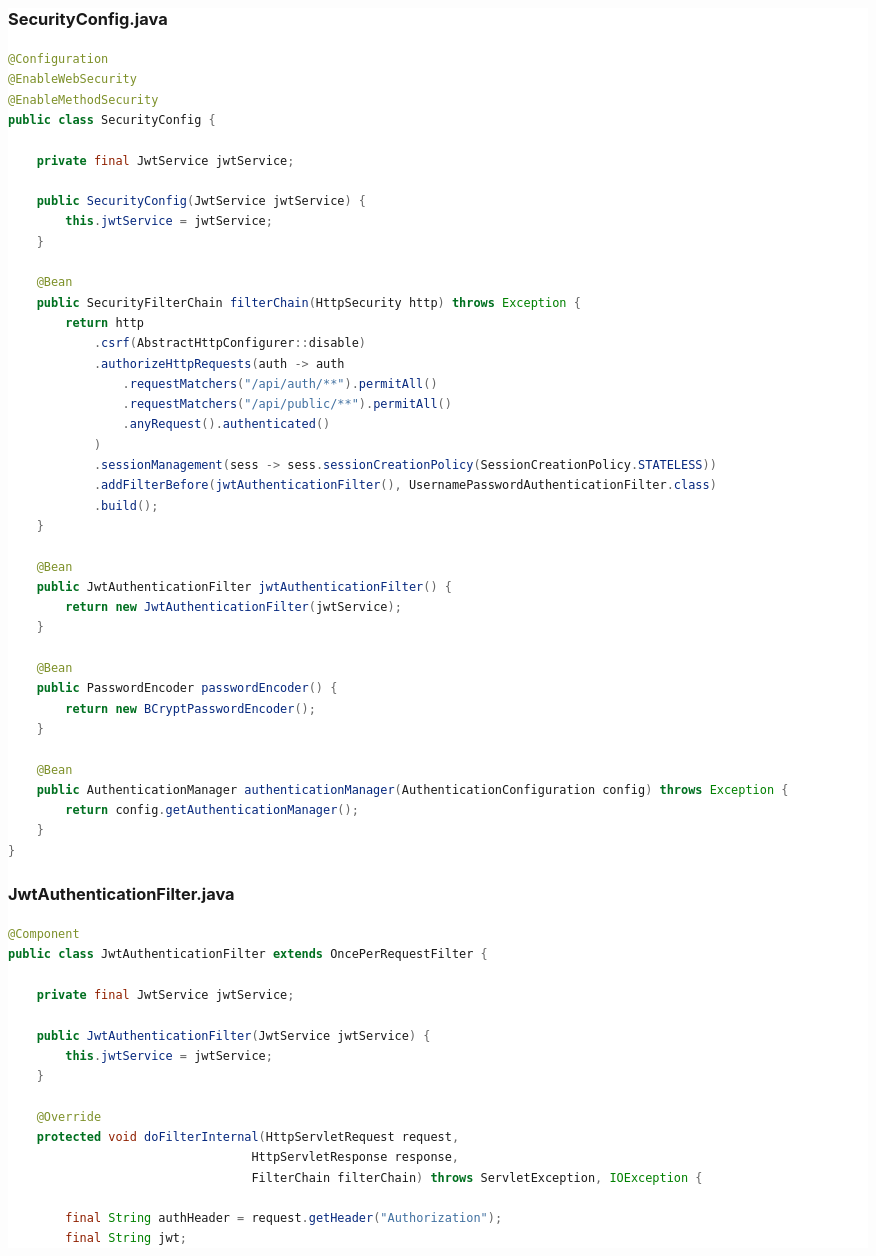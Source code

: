### SecurityConfig.java
```java
@Configuration
@EnableWebSecurity
@EnableMethodSecurity
public class SecurityConfig {

    private final JwtService jwtService;

    public SecurityConfig(JwtService jwtService) {
        this.jwtService = jwtService;
    }

    @Bean
    public SecurityFilterChain filterChain(HttpSecurity http) throws Exception {
        return http
            .csrf(AbstractHttpConfigurer::disable)
            .authorizeHttpRequests(auth -> auth
                .requestMatchers("/api/auth/**").permitAll()
                .requestMatchers("/api/public/**").permitAll()
                .anyRequest().authenticated()
            )
            .sessionManagement(sess -> sess.sessionCreationPolicy(SessionCreationPolicy.STATELESS))
            .addFilterBefore(jwtAuthenticationFilter(), UsernamePasswordAuthenticationFilter.class)
            .build();
    }

    @Bean
    public JwtAuthenticationFilter jwtAuthenticationFilter() {
        return new JwtAuthenticationFilter(jwtService);
    }

    @Bean
    public PasswordEncoder passwordEncoder() {
        return new BCryptPasswordEncoder();
    }

    @Bean
    public AuthenticationManager authenticationManager(AuthenticationConfiguration config) throws Exception {
        return config.getAuthenticationManager();
    }
}
```

### JwtAuthenticationFilter.java
```java
@Component
public class JwtAuthenticationFilter extends OncePerRequestFilter {

    private final JwtService jwtService;

    public JwtAuthenticationFilter(JwtService jwtService) {
        this.jwtService = jwtService;
    }

    @Override
    protected void doFilterInternal(HttpServletRequest request, 
                                  HttpServletResponse response, 
                                  FilterChain filterChain) throws ServletException, IOException {
        
        final String authHeader = request.getHeader("Authorization");
        final String jwt;
```